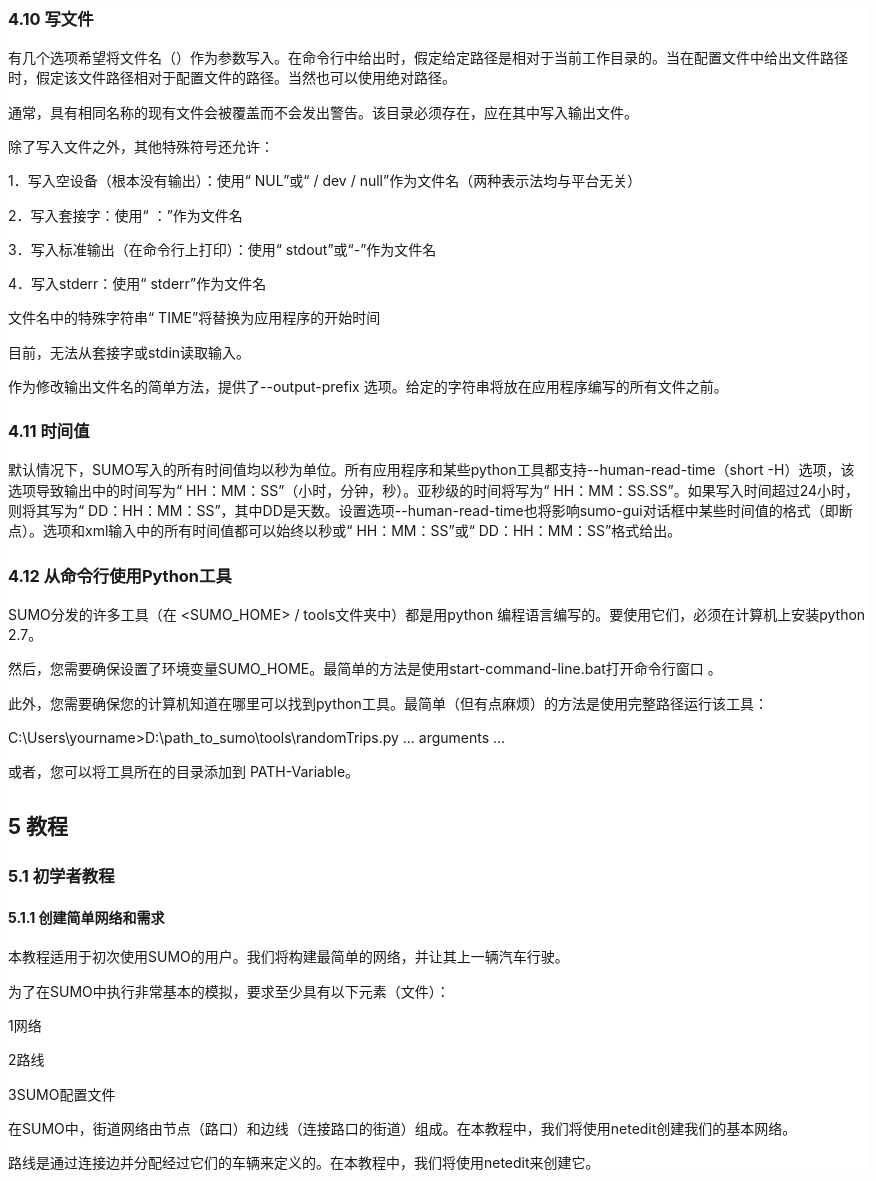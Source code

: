 ### 4.10      写文件

有几个选项希望将文件名（<FILE>）作为参数写入。在命令行中给出时，假定给定路径是相对于当前工作目录的。当在配置文件中给出文件路径时，假定该文件路径相对于配置文件的路径。当然也可以使用绝对路径。

通常，具有相同名称的现有文件会被覆盖而不会发出警告。该目录必须存在，应在其中写入输出文件。

除了写入文件之外，其他特殊符号还允许：

1．写入空设备（根本没有输出）：使用“ NUL”或“ / dev / null”作为文件名（两种表示法均与平台无关）

2．写入套接字：使用“ <HOST>：<PORT>”作为文件名

3．写入标准输出（在命令行上打印）：使用“ stdout”或“-”作为文件名

4．写入stderr：使用“ stderr”作为文件名

文件名中的特殊字符串“ TIME”将替换为应用程序的开始时间

目前，无法从套接字或stdin读取输入。

作为修改输出文件名的简单方法，提供了--output-prefix <STRING>选项。给定的字符串将放在应用程序编写的所有文件之前。

### 4.11      时间值

默认情况下，SUMO写入的所有时间值均以秒为单位。所有应用程序和某些python工具都支持--human-read-time（short -H）选项，该选项导致输出中的时间写为“ HH：MM：SS”（小时，分钟，秒）。亚秒级的时间将写为“ HH：MM：SS.SS”。如果写入时间超过24小时，则将其写为“ DD：HH：MM：SS”，其中DD是天数。设置选项--human-read-time也将影响sumo-gui对话框中某些时间值的格式（即断点）。选项和xml输入中的所有时间值都可以始终以秒或“ HH：MM：SS”或“ DD：HH：MM：SS”格式给出。

### 4.12      从命令行使用Python工具

SUMO分发的许多工具（在 <SUMO_HOME> / tools文件夹中）都是用python 编程语言编写的。要使用它们，必须在计算机上安装python 2.7。

然后，您需要确保设置了环境变量SUMO_HOME。最简单的方法是使用start-command-line.bat打开命令行窗口 。

此外，您需要确保您的计算机知道在哪里可以找到python工具。最简单（但有点麻烦）的方法是使用完整路径运行该工具：

C:\Users\yourname>D:\path_to_sumo\tools\randomTrips.py ... arguments ...

或者，您可以将工具所在的目录添加到 PATH-Variable。

## 5    教程

### 5.1  初学者教程

#### 5.1.1    创建简单网络和需求

本教程适用于初次使用SUMO的用户。我们将构建最简单的网络，并让其上一辆汽车行驶。

为了在SUMO中执行非常基本的模拟，要求至少具有以下元素（文件）：

1网络

2路线

3SUMO配置文件

在SUMO中，街道网络由节点（路口）和边线（连接路口的街道）组成。在本教程中，我们将使用netedit创建我们的基本网络。

路线是通过连接边并分配经过它们的车辆来定义的。在本教程中，我们将使用netedit来创建它。
